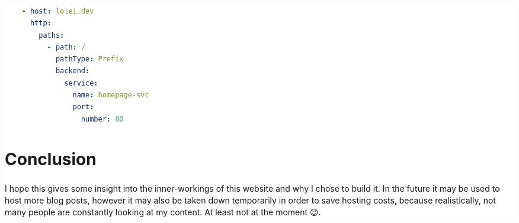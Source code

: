 ```yaml
    - host: lolei.dev
      http:
        paths:
          - path: /
            pathType: Prefix
            backend:
              service:
                name: homepage-svc
                port:
                  number: 80
```

# Conclusion

I hope this gives some insight into the inner-workings of this website and why I chose to build it.
In the future it may be used to host more blog posts, however it may also be taken down temporarily
in order to save hosting costs, because realistically, not many people are constantly looking at my
content. At least not at the moment 😉.
